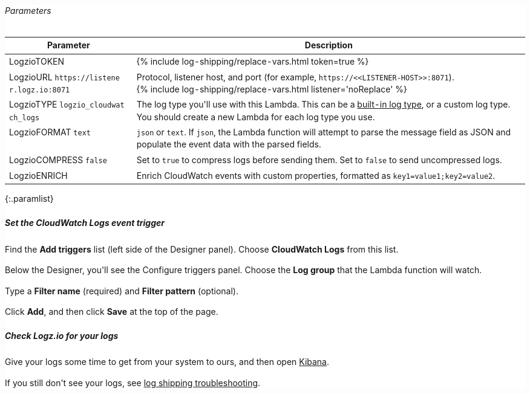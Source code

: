 ###### Parameters

| Parameter | Description |
|---|---|
| LogzioTOKEN <span class="required-param"></span> | {% include log-shipping/replace-vars.html token=true %}  |
| LogzioURL <span class="default-param">`https://listener.logz.io:8071`</span> | Protocol, listener host, and port (for example, `https://<<LISTENER-HOST>>:8071`). <br > {% include log-shipping/replace-vars.html listener='noReplace' %}  |
| LogzioTYPE <span class="default-param">`logzio_cloudwatch_logs`</span> | The log type you'll use with this Lambda. This can be a [built-in log type]({{site.baseurl}}/user-guide/log-shipping/built-in-log-types.html), or a custom log type. <br> You should create a new Lambda for each log type you use. |
| LogzioFORMAT <span class="default-param">`text`</span> | `json` or `text`. If `json`, the Lambda function will attempt to parse the message field as JSON and populate the event data with the parsed fields. |
| LogzioCOMPRESS <span class="default-param">`false`</span> | Set to `true` to compress logs before sending them. Set to `false` to send uncompressed logs. |
| LogzioENRICH | Enrich CloudWatch events with custom properties, formatted as `key1=value1;key2=value2`. |
{:.paramlist}

##### Set the CloudWatch Logs event trigger

Find the **Add triggers** list (left side of the Designer panel). Choose **CloudWatch Logs** from this list.

Below the Designer, you'll see the Configure triggers panel. Choose the **Log group** that the Lambda function will watch.

Type a **Filter name** (required) and **Filter pattern** (optional).

Click **Add**, and then click **Save** at the top of the page.

##### Check Logz.io for your logs

Give your logs some time to get from your system to ours, and then open [Kibana](https://app.logz.io/#/dashboard/kibana).

If you still don't see your logs, see [log shipping troubleshooting]({{site.baseurl}}/user-guide/log-shipping/log-shipping-troubleshooting.html).

</div>


</div>


